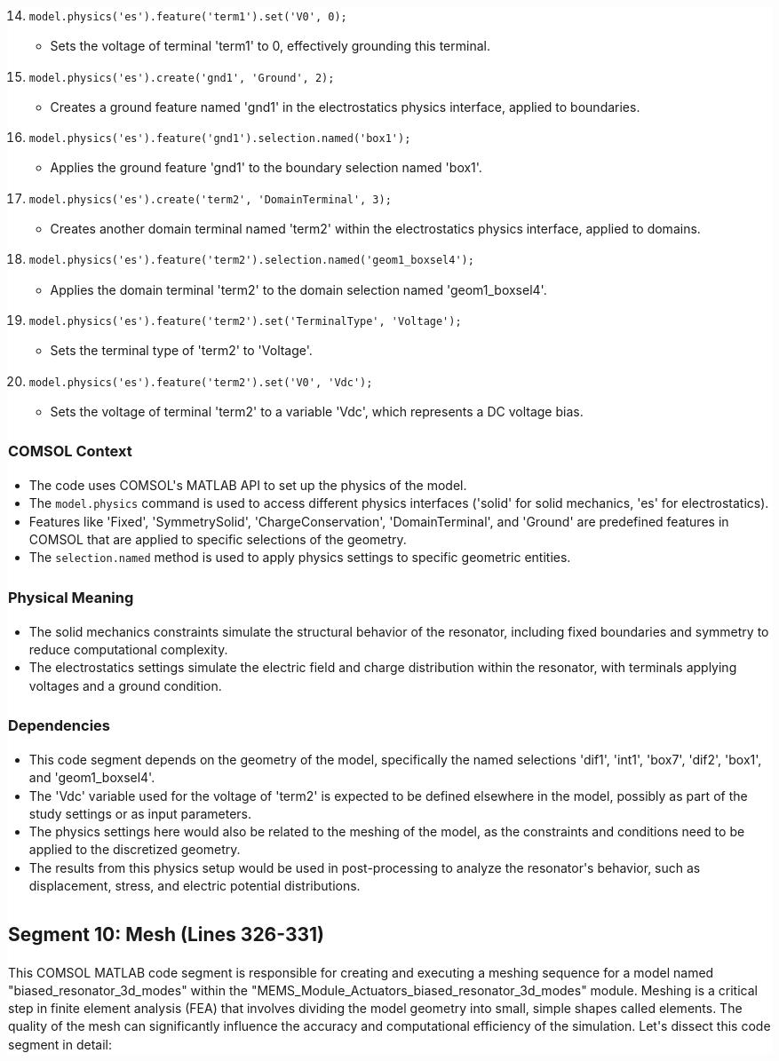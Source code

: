 14. `model.physics('es').feature('term1').set('V0', 0);`
    - Sets the voltage of terminal 'term1' to 0, effectively grounding this terminal.

15. `model.physics('es').create('gnd1', 'Ground', 2);`
    - Creates a ground feature named 'gnd1' in the electrostatics physics interface, applied to boundaries.

16. `model.physics('es').feature('gnd1').selection.named('box1');`
    - Applies the ground feature 'gnd1' to the boundary selection named 'box1'.

17. `model.physics('es').create('term2', 'DomainTerminal', 3);`
    - Creates another domain terminal named 'term2' within the electrostatics physics interface, applied to domains.

18. `model.physics('es').feature('term2').selection.named('geom1_boxsel4');`
    - Applies the domain terminal 'term2' to the domain selection named 'geom1_boxsel4'.

19. `model.physics('es').feature('term2').set('TerminalType', 'Voltage');`
    - Sets the terminal type of 'term2' to 'Voltage'.

20. `model.physics('es').feature('term2').set('V0', 'Vdc');`
    - Sets the voltage of terminal 'term2' to a variable 'Vdc', which represents a DC voltage bias.

### COMSOL Context

- The code uses COMSOL's MATLAB API to set up the physics of the model.
- The `model.physics` command is used to access different physics interfaces ('solid' for solid mechanics, 'es' for electrostatics).
- Features like 'Fixed', 'SymmetrySolid', 'ChargeConservation', 'DomainTerminal', and 'Ground' are predefined features in COMSOL that are applied to specific selections of the geometry.
- The `selection.named` method is used to apply physics settings to specific geometric entities.

### Physical Meaning

- The solid mechanics constraints simulate the structural behavior of the resonator, including fixed boundaries and symmetry to reduce computational complexity.
- The electrostatics settings simulate the electric field and charge distribution within the resonator, with terminals applying voltages and a ground condition.

### Dependencies

- This code segment depends on the geometry of the model, specifically the named selections 'dif1', 'int1', 'box7', 'dif2', 'box1', and 'geom1_boxsel4'.
- The 'Vdc' variable used for the voltage of 'term2' is expected to be defined elsewhere in the model, possibly as part of the study settings or as input parameters.
- The physics settings here would also be related to the meshing of the model, as the constraints and conditions need to be applied to the discretized geometry.
- The results from this physics setup would be used in post-processing to analyze the resonator's behavior, such as displacement, stress, and electric potential distributions.

## Segment 10: Mesh (Lines 326-331)

This COMSOL MATLAB code segment is responsible for creating and executing a meshing sequence for a model named "biased_resonator_3d_modes" within the "MEMS_Module_Actuators_biased_resonator_3d_modes" module. Meshing is a critical step in finite element analysis (FEA) that involves dividing the model geometry into small, simple shapes called elements. The quality of the mesh can significantly influence the accuracy and computational efficiency of the simulation. Let's dissect this code segment in detail:
